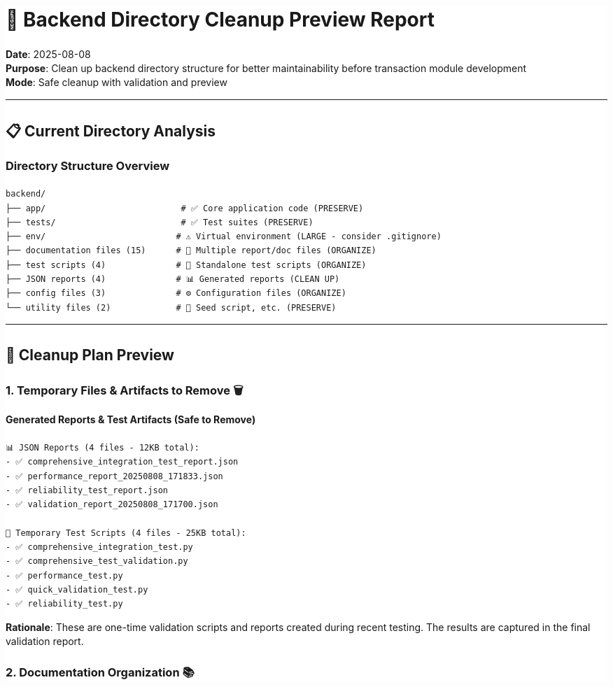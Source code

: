 # 🧹 Backend Directory Cleanup Preview Report

**Date**: 2025-08-08  
**Purpose**: Clean up backend directory structure for better maintainability before transaction module development  
**Mode**: Safe cleanup with validation and preview

---

## 📋 Current Directory Analysis

### Directory Structure Overview
```
backend/
├── app/                           # ✅ Core application code (PRESERVE)
├── tests/                         # ✅ Test suites (PRESERVE) 
├── env/                          # ⚠️ Virtual environment (LARGE - consider .gitignore)
├── documentation files (15)      # 📄 Multiple report/doc files (ORGANIZE)  
├── test scripts (4)              # 🧪 Standalone test scripts (ORGANIZE)
├── JSON reports (4)              # 📊 Generated reports (CLEAN UP)
├── config files (3)              # ⚙️ Configuration files (ORGANIZE)
└── utility files (2)             # 🔧 Seed script, etc. (PRESERVE)
```

---

## 🎯 Cleanup Plan Preview

### 1. **Temporary Files & Artifacts to Remove** 🗑️

#### Generated Reports & Test Artifacts (Safe to Remove)
```
📊 JSON Reports (4 files - 12KB total):
- ✅ comprehensive_integration_test_report.json
- ✅ performance_report_20250808_171833.json  
- ✅ reliability_test_report.json
- ✅ validation_report_20250808_171700.json

🧪 Temporary Test Scripts (4 files - 25KB total):
- ✅ comprehensive_integration_test.py
- ✅ comprehensive_test_validation.py
- ✅ performance_test.py
- ✅ quick_validation_test.py
- ✅ reliability_test.py
```

**Rationale**: These are one-time validation scripts and reports created during recent testing. The results are captured in the final validation report.

### 2. **Documentation Organization** 📚
